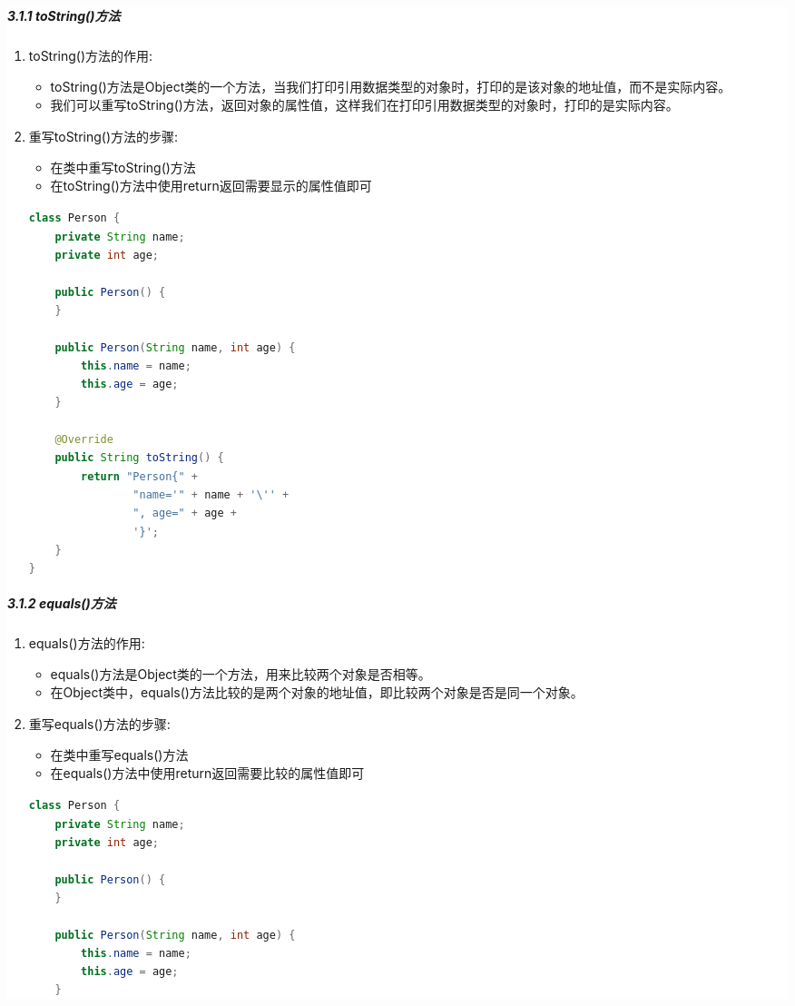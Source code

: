 ##### 3.1.1 toString()方法

1. toString()方法的作用:

    - toString()方法是Object类的一个方法，当我们打印引用数据类型的对象时，打印的是该对象的地址值，而不是实际内容。
    - 我们可以重写toString()方法，返回对象的属性值，这样我们在打印引用数据类型的对象时，打印的是实际内容。

2. 重写toString()方法的步骤:

    - 在类中重写toString()方法
    - 在toString()方法中使用return返回需要显示的属性值即可

    ```java
    class Person {
        private String name;
        private int age;
    
        public Person() {
        }
    
        public Person(String name, int age) {
            this.name = name;
            this.age = age;
        }
    
        @Override
        public String toString() {
            return "Person{" +
                    "name='" + name + '\'' +
                    ", age=" + age +
                    '}';
        }
    }
    ```

##### 3.1.2 equals()方法

1. equals()方法的作用:

    - equals()方法是Object类的一个方法，用来比较两个对象是否相等。
    - 在Object类中，equals()方法比较的是两个对象的地址值，即比较两个对象是否是同一个对象。

2. 重写equals()方法的步骤:

    - 在类中重写equals()方法
    - 在equals()方法中使用return返回需要比较的属性值即可

    ```java 
    class Person {
        private String name;
        private int age;
    
        public Person() {
        }
    
        public Person(String name, int age) {
            this.name = name;
            this.age = age;
        }
    